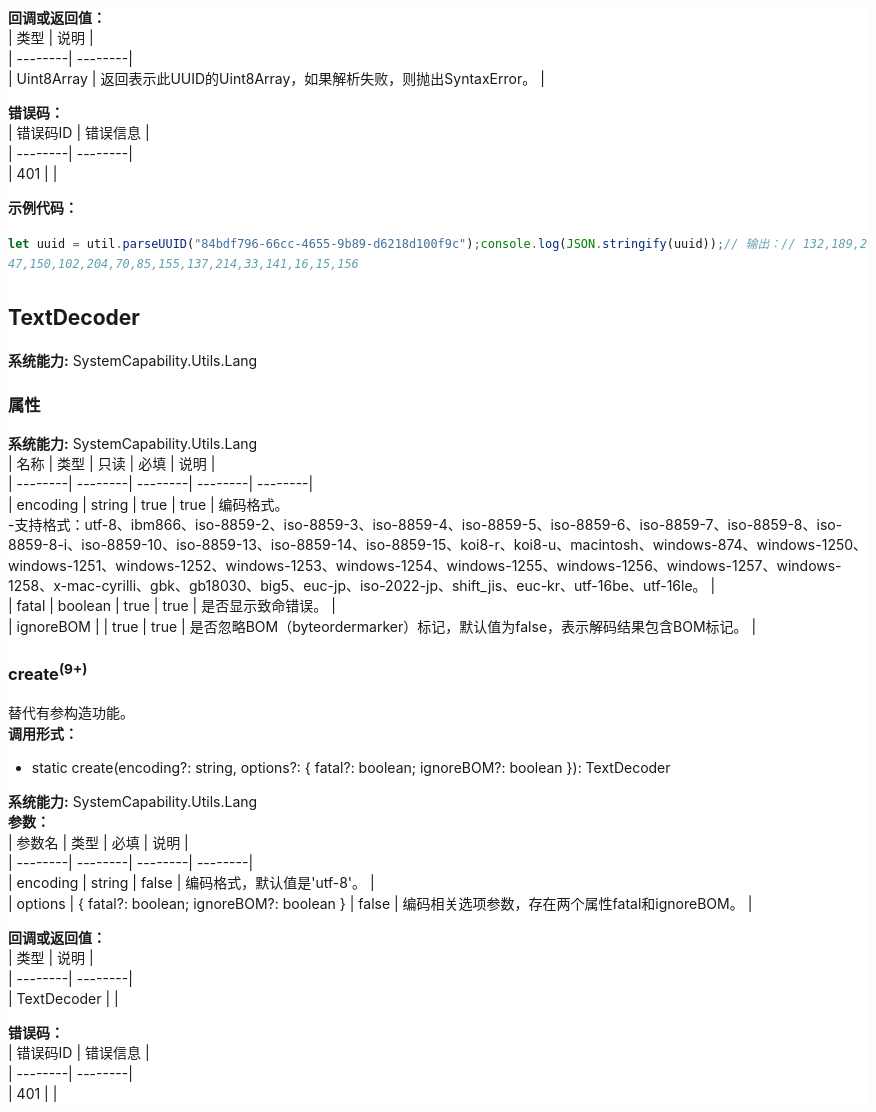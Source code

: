  **回调或返回值：**     
| 类型 | 说明 |  
| --------| --------|  
| Uint8Array | 返回表示此UUID的Uint8Array，如果解析失败，则抛出SyntaxError。 |  
    
    
 **错误码：**     
| 错误码ID | 错误信息 |  
| --------| --------|  
| 401 |  |  
    
 **示例代码：**   
```ts    
let uuid = util.parseUUID("84bdf796-66cc-4655-9b89-d6218d100f9c");console.log(JSON.stringify(uuid));// 输出：// 132,189,247,150,102,204,70,85,155,137,214,33,141,16,15,156    
```    
  
    
## TextDecoder  
 **系统能力:**  SystemCapability.Utils.Lang    
### 属性    
 **系统能力:**  SystemCapability.Utils.Lang    
| 名称 | 类型 | 只读 | 必填 | 说明 |  
| --------| --------| --------| --------| --------|  
| encoding | string | true | true | 编码格式。<br/>-支持格式：utf-8、ibm866、iso-8859-2、iso-8859-3、iso-8859-4、iso-8859-5、iso-8859-6、iso-8859-7、iso-8859-8、iso-8859-8-i、iso-8859-10、iso-8859-13、iso-8859-14、iso-8859-15、koi8-r、koi8-u、macintosh、windows-874、windows-1250、windows-1251、windows-1252、windows-1253、windows-1254、windows-1255、windows-1256、windows-1257、windows-1258、x-mac-cyrilli、gbk、gb18030、big5、euc-jp、iso-2022-jp、shift_jis、euc-kr、utf-16be、utf-16le。 |  
| fatal | boolean | true | true | 是否显示致命错误。 |  
| ignoreBOM |  | true | true | 是否忽略BOM（byteordermarker）标记，默认值为false，表示解码结果包含BOM标记。 |  
    
### create<sup>(9+)</sup>    
替代有参构造功能。  
 **调用形式：**     
- static create(encoding?: string, options?: { fatal?: boolean; ignoreBOM?: boolean }): TextDecoder  
  
 **系统能力:**  SystemCapability.Utils.Lang    
 **参数：**     
| 参数名 | 类型 | 必填 | 说明 |  
| --------| --------| --------| --------|  
| encoding | string | false | 编码格式，默认值是'utf-8'。 |  
| options | { fatal?: boolean; ignoreBOM?: boolean } | false | 编码相关选项参数，存在两个属性fatal和ignoreBOM。 |  
    
 **回调或返回值：**     
| 类型 | 说明 |  
| --------| --------|  
| TextDecoder |  |  
    
    
 **错误码：**     
| 错误码ID | 错误信息 |  
| --------| --------|  
| 401 |  |  
    